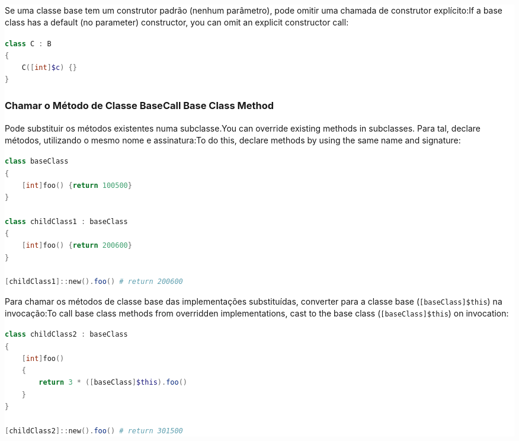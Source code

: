 ```powershell
```

<span data-ttu-id="4a8cd-117">Se uma classe base tem um construtor padrão (nenhum parâmetro), pode omitir uma chamada de construtor explícito:</span><span class="sxs-lookup"><span data-stu-id="4a8cd-117">If a base class has a default (no parameter) constructor, you can omit an explicit constructor call:</span></span>

```powershell
class C : B
{
    C([int]$c) {}
}
```

### <a name="call-base-class-method"></a><span data-ttu-id="4a8cd-118">Chamar o Método de Classe Base</span><span class="sxs-lookup"><span data-stu-id="4a8cd-118">Call Base Class Method</span></span>

<span data-ttu-id="4a8cd-119">Pode substituir os métodos existentes numa subclasse.</span><span class="sxs-lookup"><span data-stu-id="4a8cd-119">You can override existing methods in subclasses.</span></span> <span data-ttu-id="4a8cd-120">Para tal, declare métodos, utilizando o mesmo nome e assinatura:</span><span class="sxs-lookup"><span data-stu-id="4a8cd-120">To do this, declare methods by using the same name and signature:</span></span>

```powershell
class baseClass
{
    [int]foo() {return 100500}
}

class childClass1 : baseClass
{
    [int]foo() {return 200600}
}

[childClass1]::new().foo() # return 200600
```

<span data-ttu-id="4a8cd-121">Para chamar os métodos de classe base das implementações substituídas, converter para a classe base (`[baseClass]$this`) na invocação:</span><span class="sxs-lookup"><span data-stu-id="4a8cd-121">To call base class methods from overridden implementations, cast to the base class (`[baseClass]$this`) on invocation:</span></span>

```powershell
class childClass2 : baseClass
{
    [int]foo()
    {
        return 3 * ([baseClass]$this).foo()
    }
}

[childClass2]::new().foo() # return 301500
```
